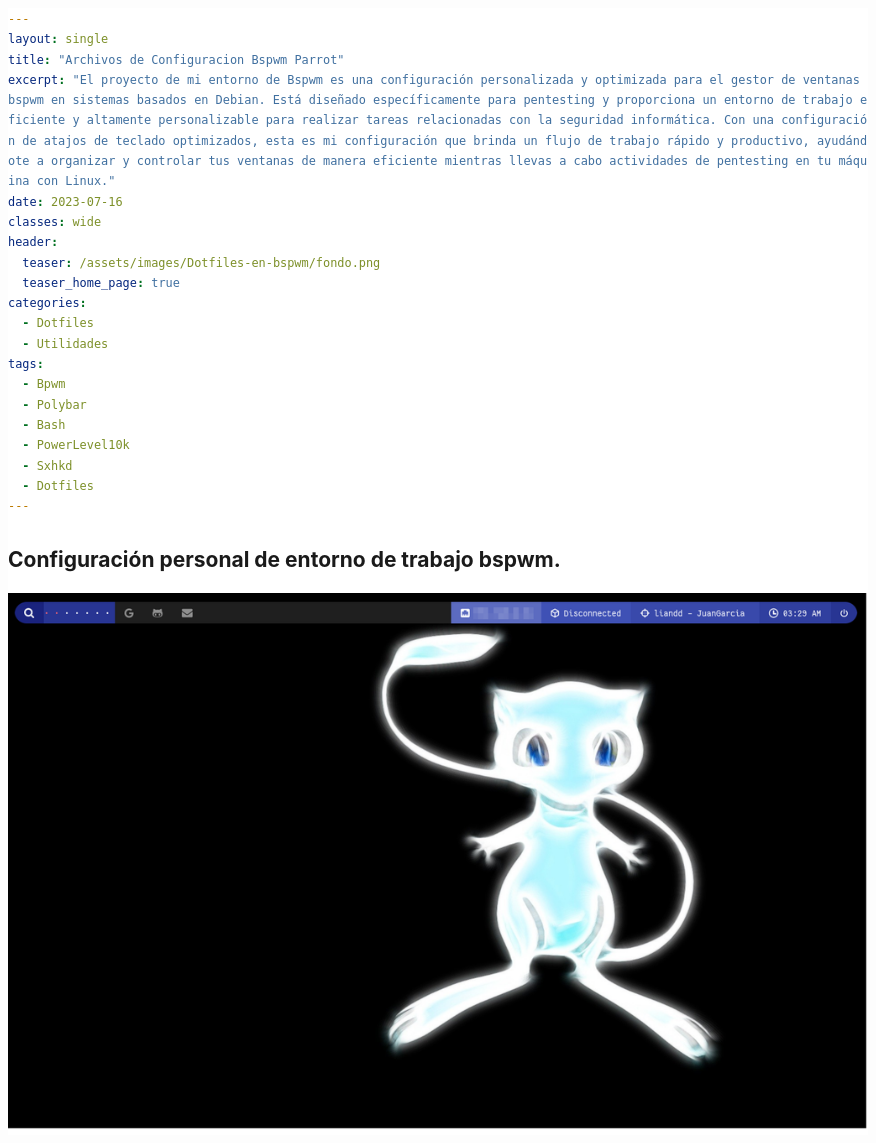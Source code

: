 ```yaml
---
layout: single
title: "Archivos de Configuracion Bspwm Parrot"
excerpt: "El proyecto de mi entorno de Bspwm es una configuración personalizada y optimizada para el gestor de ventanas bspwm en sistemas basados en Debian. Está diseñado específicamente para pentesting y proporciona un entorno de trabajo eficiente y altamente personalizable para realizar tareas relacionadas con la seguridad informática. Con una configuración de atajos de teclado optimizados, esta es mi configuración que brinda un flujo de trabajo rápido y productivo, ayudándote a organizar y controlar tus ventanas de manera eficiente mientras llevas a cabo actividades de pentesting en tu máquina con Linux."
date: 2023-07-16
classes: wide
header:
  teaser: /assets/images/Dotfiles-en-bspwm/fondo.png
  teaser_home_page: true
categories:
  - Dotfiles
  - Utilidades
tags:
  - Bpwm
  - Polybar
  - Bash
  - PowerLevel10k
  - Sxhkd
  - Dotfiles
---
```


## Configuración personal de entorno de trabajo bspwm.

<div style="text-align: center;">
  <img src="/assets/images/Dotfiles-en-bspwm/fondo.png" alt="bof" width="2000" oncontextmenu="return false;">
</div>
